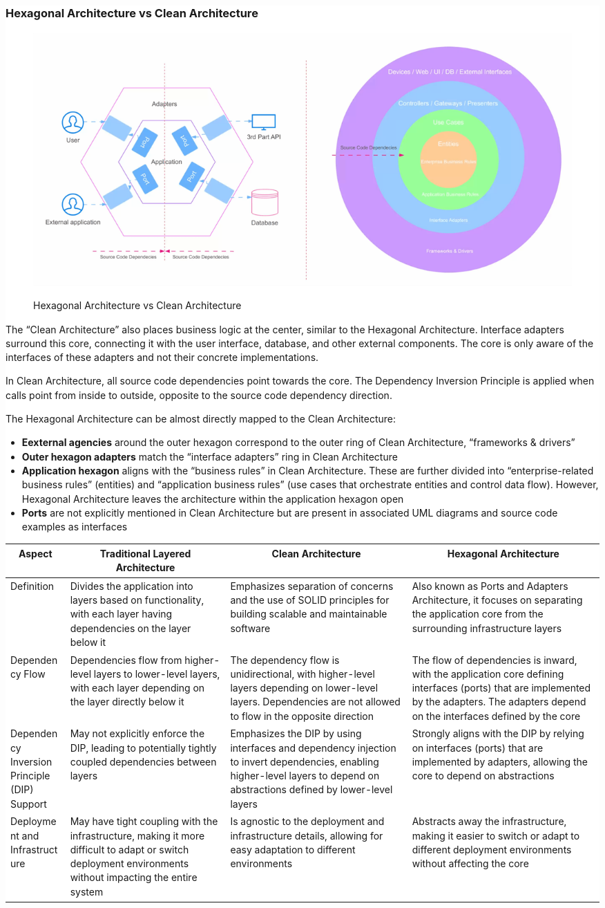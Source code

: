 

### Hexagonal Architecture vs Clean Architecture <a href="#id-9853" id="id-9853"></a>

<figure><img src="../.gitbook/assets/image (1).png" alt=""><figcaption><p>Hexagonal Architecture vs Clean Architecture</p></figcaption></figure>

The “Clean Architecture” also places business logic at the center, similar to the Hexagonal Architecture. Interface adapters surround this core, connecting it with the user interface, database, and other external components. The core is only aware of the interfaces of these adapters and not their concrete implementations.

In Clean Architecture, all source code dependencies point towards the core. The Dependency Inversion Principle is applied when calls point from inside to outside, opposite to the source code dependency direction.

The Hexagonal Architecture can be almost directly mapped to the Clean Architecture:

* **Eexternal agencies** around the outer hexagon correspond to the outer ring of Clean Architecture, “frameworks & drivers”
* **Outer hexagon adapters** match the “interface adapters” ring in Clean Architecture
* **Application hexagon** aligns with the “business rules” in Clean Architecture. These are further divided into “enterprise-related business rules” (entities) and “application business rules” (use cases that orchestrate entities and control data flow). However, Hexagonal Architecture leaves the architecture within the application hexagon open
* **Ports** are not explicitly mentioned in Clean Architecture but are present in associated UML diagrams and source code examples as interfaces



| Aspect                                       | Traditional Layered Architecture                                                                                                                                                     | Clean Architecture                                                                                                                                                                                       | Hexagonal Architecture                                                                                                                                                                                                                                                                                      |
| -------------------------------------------- | ------------------------------------------------------------------------------------------------------------------------------------------------------------------------------------ | -------------------------------------------------------------------------------------------------------------------------------------------------------------------------------------------------------- | ----------------------------------------------------------------------------------------------------------------------------------------------------------------------------------------------------------------------------------------------------------------------------------------------------------- |
| Definition                                   | Divides the application into layers based on functionality, with each layer having dependencies on the layer below it                                                                | Emphasizes separation of concerns and the use of SOLID principles for building scalable and maintainable software                                                                                        | Also known as Ports and Adapters Architecture, it focuses on separating the application core from the surrounding infrastructure layers                                                                                                                                                                     |
| Dependency Flow                              | Dependencies flow from higher-level layers to lower-level layers, with each layer depending on the layer directly below it                                                           | The dependency flow is unidirectional, with higher-level layers depending on lower-level layers. Dependencies are not allowed to flow in the opposite direction                                          | The flow of dependencies is inward, with the application core defining interfaces (ports) that are implemented by the adapters. The adapters depend on the interfaces defined by the core                                                                                                                   |
| Dependency Inversion Principle (DIP) Support | May not explicitly enforce the DIP, leading to potentially tightly coupled dependencies between layers                                                                               | Emphasizes the DIP by using interfaces and dependency injection to invert dependencies, enabling higher-level layers to depend on abstractions defined by lower-level layers                             | Strongly aligns with the DIP by relying on interfaces (ports) that are implemented by adapters, allowing the core to depend on abstractions                                                                                                                                                                 |
| Deployment and Infrastructure                | May have tight coupling with the infrastructure, making it more difficult to adapt or switch deployment environments without impacting the entire system                             | Is agnostic to the deployment and infrastructure details, allowing for easy adaptation to different environments                                                                                         | Abstracts away the infrastructure, making it easier to switch or adapt to different deployment environments without affecting the core                                                                                                                                                                      |